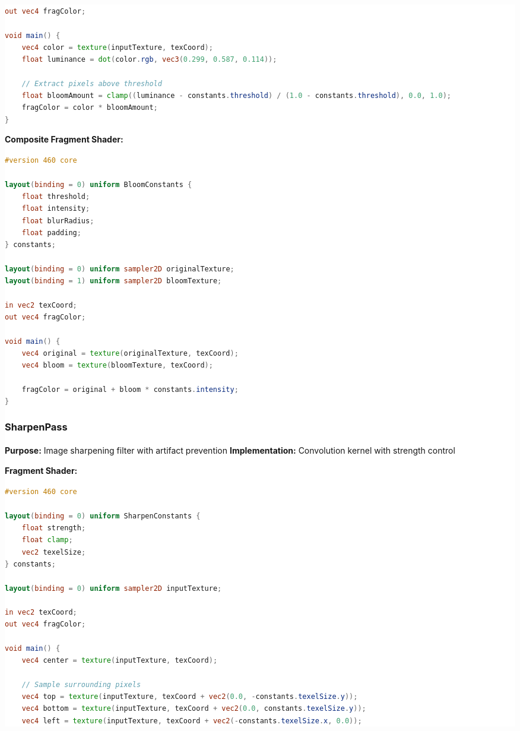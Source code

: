 ```glsl
out vec4 fragColor;

void main() {
    vec4 color = texture(inputTexture, texCoord);
    float luminance = dot(color.rgb, vec3(0.299, 0.587, 0.114));
    
    // Extract pixels above threshold
    float bloomAmount = clamp((luminance - constants.threshold) / (1.0 - constants.threshold), 0.0, 1.0);
    fragColor = color * bloomAmount;
}
```

**Composite Fragment Shader:**
```glsl
#version 460 core

layout(binding = 0) uniform BloomConstants {
    float threshold;
    float intensity;
    float blurRadius;
    float padding;
} constants;

layout(binding = 0) uniform sampler2D originalTexture;
layout(binding = 1) uniform sampler2D bloomTexture;

in vec2 texCoord;
out vec4 fragColor;

void main() {
    vec4 original = texture(originalTexture, texCoord);
    vec4 bloom = texture(bloomTexture, texCoord);
    
    fragColor = original + bloom * constants.intensity;
}
```

### SharpenPass
**Purpose:** Image sharpening filter with artifact prevention
**Implementation:** Convolution kernel with strength control

**Fragment Shader:**
```glsl
#version 460 core

layout(binding = 0) uniform SharpenConstants {
    float strength;
    float clamp;
    vec2 texelSize;
} constants;

layout(binding = 0) uniform sampler2D inputTexture;

in vec2 texCoord;
out vec4 fragColor;

void main() {
    vec4 center = texture(inputTexture, texCoord);
    
    // Sample surrounding pixels
    vec4 top = texture(inputTexture, texCoord + vec2(0.0, -constants.texelSize.y));
    vec4 bottom = texture(inputTexture, texCoord + vec2(0.0, constants.texelSize.y));
    vec4 left = texture(inputTexture, texCoord + vec2(-constants.texelSize.x, 0.0));
```